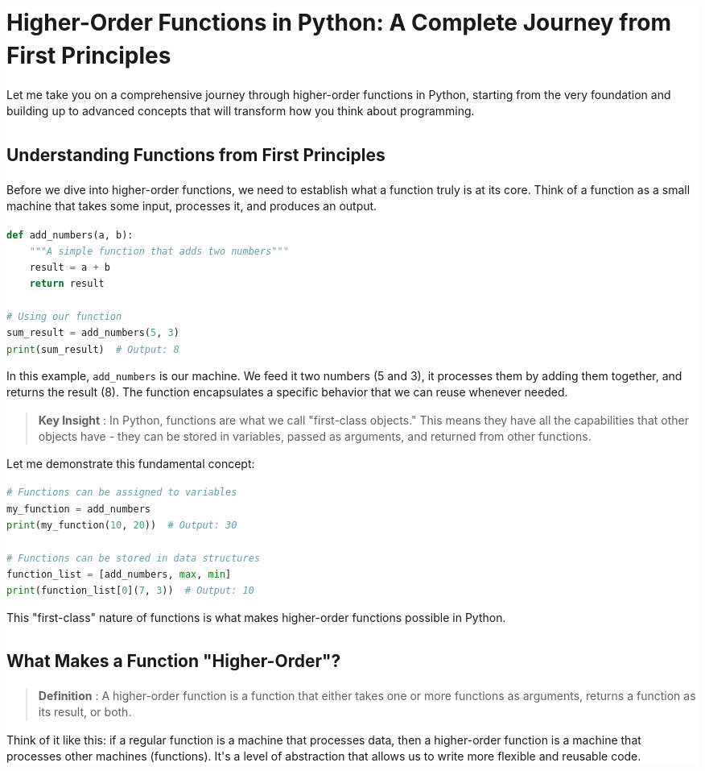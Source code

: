 # Higher-Order Functions in Python: A Complete Journey from First Principles

Let me take you on a comprehensive journey through higher-order functions in Python, starting from the very foundation and building up to advanced concepts that will transform how you think about programming.

## Understanding Functions from First Principles

Before we dive into higher-order functions, we need to establish what a function truly is at its core. Think of a function as a small machine that takes some input, processes it, and produces an output.

```python
def add_numbers(a, b):
    """A simple function that adds two numbers"""
    result = a + b
    return result

# Using our function
sum_result = add_numbers(5, 3)
print(sum_result)  # Output: 8
```

In this example, `add_numbers` is our machine. We feed it two numbers (5 and 3), it processes them by adding them together, and returns the result (8). The function encapsulates a specific behavior that we can reuse whenever needed.

> **Key Insight** : In Python, functions are what we call "first-class objects." This means they have all the capabilities that other objects have - they can be stored in variables, passed as arguments, and returned from other functions.

Let me demonstrate this fundamental concept:

```python
# Functions can be assigned to variables
my_function = add_numbers
print(my_function(10, 20))  # Output: 30

# Functions can be stored in data structures
function_list = [add_numbers, max, min]
print(function_list[0](7, 3))  # Output: 10
```

This "first-class" nature of functions is what makes higher-order functions possible in Python.

## What Makes a Function "Higher-Order"?

> **Definition** : A higher-order function is a function that either takes one or more functions as arguments, returns a function as its result, or both.

Think of it like this: if a regular function is a machine that processes data, then a higher-order function is a machine that processes other machines (functions). It's a level of abstraction that allows us to write more flexible and reusable code.
